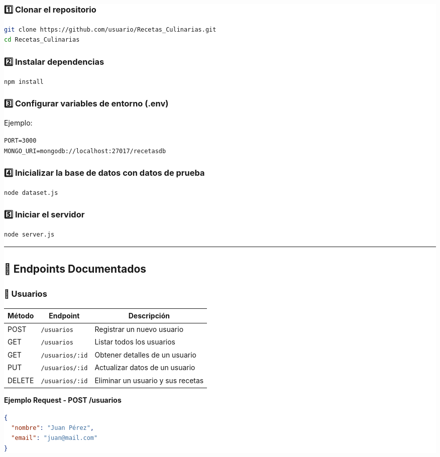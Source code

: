 ### 1️⃣ Clonar el repositorio

```bash
git clone https://github.com/usuario/Recetas_Culinarias.git
cd Recetas_Culinarias
```

### 2️⃣ Instalar dependencias

```bash
npm install
```

### 3️⃣ Configurar variables de entorno (.env)

Ejemplo:
```
PORT=3000
MONGO_URI=mongodb://localhost:27017/recetasdb
```

### 4️⃣ Inicializar la base de datos con datos de prueba

```bash
node dataset.js
```

### 5️⃣ Iniciar el servidor

```bash
node server.js
```

---

## 🧾 Endpoints Documentados

### 👥 Usuarios

| Método | Endpoint | Descripción |
|--------|-----------|-------------|
| POST | `/usuarios` | Registrar un nuevo usuario |
| GET | `/usuarios` | Listar todos los usuarios |
| GET | `/usuarios/:id` | Obtener detalles de un usuario |
| PUT | `/usuarios/:id` | Actualizar datos de un usuario |
| DELETE | `/usuarios/:id` | Eliminar un usuario y sus recetas |

**Ejemplo Request - POST /usuarios**
```json
{
  "nombre": "Juan Pérez",
  "email": "juan@mail.com"
}
```
